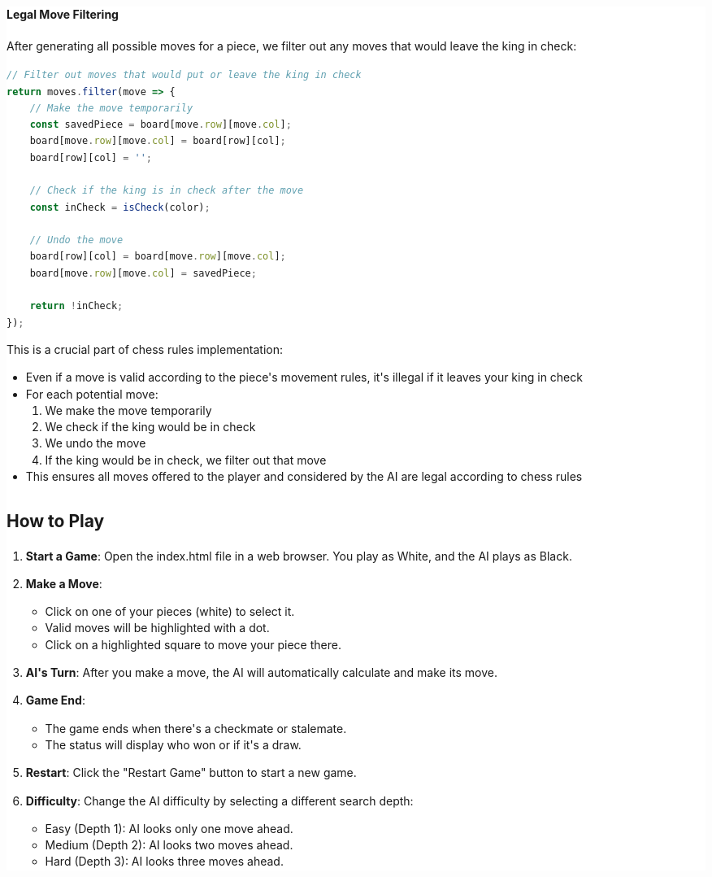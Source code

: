 #### Legal Move Filtering

After generating all possible moves for a piece, we filter out any moves that would leave the king in check:

```javascript
// Filter out moves that would put or leave the king in check
return moves.filter(move => {
    // Make the move temporarily
    const savedPiece = board[move.row][move.col];
    board[move.row][move.col] = board[row][col];
    board[row][col] = '';
    
    // Check if the king is in check after the move
    const inCheck = isCheck(color);
    
    // Undo the move
    board[row][col] = board[move.row][move.col];
    board[move.row][move.col] = savedPiece;
    
    return !inCheck;
});
```

This is a crucial part of chess rules implementation:
- Even if a move is valid according to the piece's movement rules, it's illegal if it leaves your king in check
- For each potential move:
  1. We make the move temporarily
  2. We check if the king would be in check
  3. We undo the move
  4. If the king would be in check, we filter out that move
- This ensures all moves offered to the player and considered by the AI are legal according to chess rules

## How to Play

1. **Start a Game**: Open the index.html file in a web browser. You play as White, and the AI plays as Black.

2. **Make a Move**: 
   - Click on one of your pieces (white) to select it.
   - Valid moves will be highlighted with a dot.
   - Click on a highlighted square to move your piece there.

3. **AI's Turn**: After you make a move, the AI will automatically calculate and make its move.

4. **Game End**: 
   - The game ends when there's a checkmate or stalemate.
   - The status will display who won or if it's a draw.

5. **Restart**: Click the "Restart Game" button to start a new game.

6. **Difficulty**: Change the AI difficulty by selecting a different search depth:
   - Easy (Depth 1): AI looks only one move ahead.
   - Medium (Depth 2): AI looks two moves ahead.
   - Hard (Depth 3): AI looks three moves ahead.
